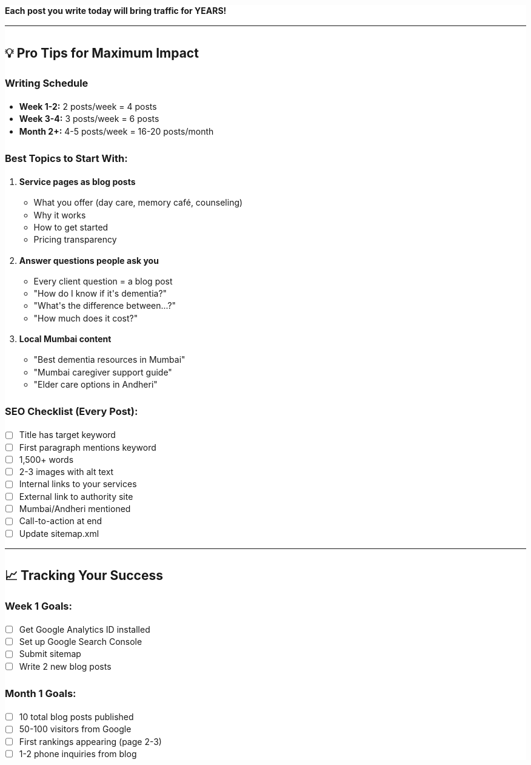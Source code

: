 **Each post you write today will bring traffic for YEARS!**

---

## 💡 Pro Tips for Maximum Impact

### Writing Schedule
- **Week 1-2:** 2 posts/week = 4 posts
- **Week 3-4:** 3 posts/week = 6 posts
- **Month 2+:** 4-5 posts/week = 16-20 posts/month

### Best Topics to Start With:
1. **Service pages as blog posts**
   - What you offer (day care, memory café, counseling)
   - Why it works
   - How to get started
   - Pricing transparency

2. **Answer questions people ask you**
   - Every client question = a blog post
   - "How do I know if it's dementia?"
   - "What's the difference between...?"
   - "How much does it cost?"

3. **Local Mumbai content**
   - "Best dementia resources in Mumbai"
   - "Mumbai caregiver support guide"
   - "Elder care options in Andheri"

### SEO Checklist (Every Post):
- [ ] Title has target keyword
- [ ] First paragraph mentions keyword
- [ ] 1,500+ words
- [ ] 2-3 images with alt text
- [ ] Internal links to your services
- [ ] External link to authority site
- [ ] Mumbai/Andheri mentioned
- [ ] Call-to-action at end
- [ ] Update sitemap.xml

---

## 📈 Tracking Your Success

### Week 1 Goals:
- [ ] Get Google Analytics ID installed
- [ ] Set up Google Search Console
- [ ] Submit sitemap
- [ ] Write 2 new blog posts

### Month 1 Goals:
- [ ] 10 total blog posts published
- [ ] 50-100 visitors from Google
- [ ] First rankings appearing (page 2-3)
- [ ] 1-2 phone inquiries from blog
